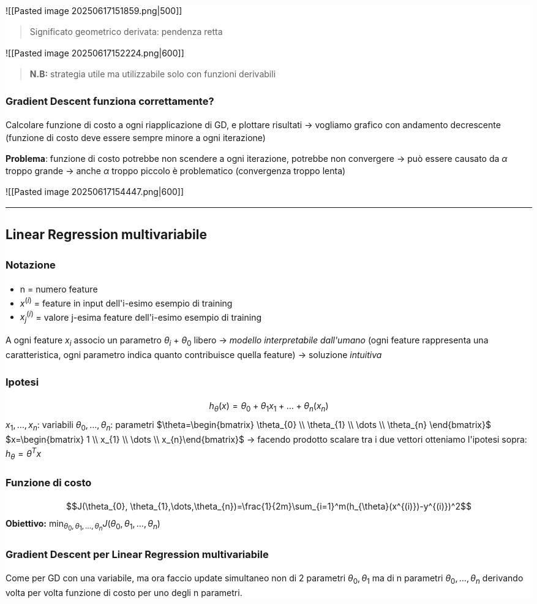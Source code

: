![[Pasted image 20250617151859.png|500]]

> Significato geometrico derivata: pendenza retta

![[Pasted image 20250617152224.png|600]]

> **N.B:** strategia utile ma utilizzabile solo con funzioni derivabili

### Gradient Descent funziona correttamente?
Calcolare funzione di costo a ogni riapplicazione di GD, e plottare risultati
-> vogliamo grafico con andamento decrescente (funzione di costo deve essere sempre minore a ogni iterazione)

**Problema**: funzione di costo potrebbe non scendere a ogni iterazione, potrebbe non convergere -> può essere causato da $\alpha$ troppo grande 
-> anche $\alpha$ troppo piccolo è problematico (convergenza troppo lenta)

![[Pasted image 20250617154447.png|600]]

***

## Linear Regression multivariabile
### Notazione
- n = numero feature
- $x^{(i)}$ = feature in input dell'i-esimo esempio di training
- $x_{j}^{(i)}$ = valore j-esima feature dell'i-esimo esempio di training

A ogni feature $x_{i}$ associo un parametro $\theta_{i}$ + $\theta_{0}$ libero -> *modello interpretabile dall'umano* (ogni feature rappresenta una caratteristica, ogni parametro indica quanto contribuisce quella feature) -> soluzione *intuitiva*

### Ipotesi
$$h_{\theta}(x)=\theta_{0}+\theta_{1}x_{1}+\dots+\theta_{n}(x_{n})$$
$x_{1},\dots,x_{n}$: variabili
$\theta_{0},\dots,\theta_n$: parametri
$\theta=\begin{bmatrix} \theta_{0} \\ \theta_{1} \\ \dots \\ \theta_{n} \end{bmatrix}$
$x=\begin{bmatrix} 1 \\ x_{1} \\ \dots \\ x_{n}\end{bmatrix}$
-> facendo prodotto scalare tra i due vettori otteniamo l'ipotesi sopra: $h_{\theta}=\theta^Tx$

### Funzione di costo
$$J(\theta_{0}, \theta_{1},\dots,\theta_{n})=\frac{1}{2m}\sum_{i=1}^m(h_{\theta}(x^{(i)})-y^{(i)})^2$$
**Obiettivo:** $\displaystyle \min_{\theta_{0},\theta_{1},\dots,\theta_{n}}J(\theta_{0},\theta_{1},\dots,\theta_{n})$

### Gradient Descent per Linear Regression multivariabile
Come per GD con una variabile, ma ora faccio update simultaneo non di 2 parametri $\theta_{0},\theta_{1}$ ma di n parametri $\theta_{0},\dots,\theta_{n}$ derivando volta per volta funzione di costo per uno degli n parametri.
